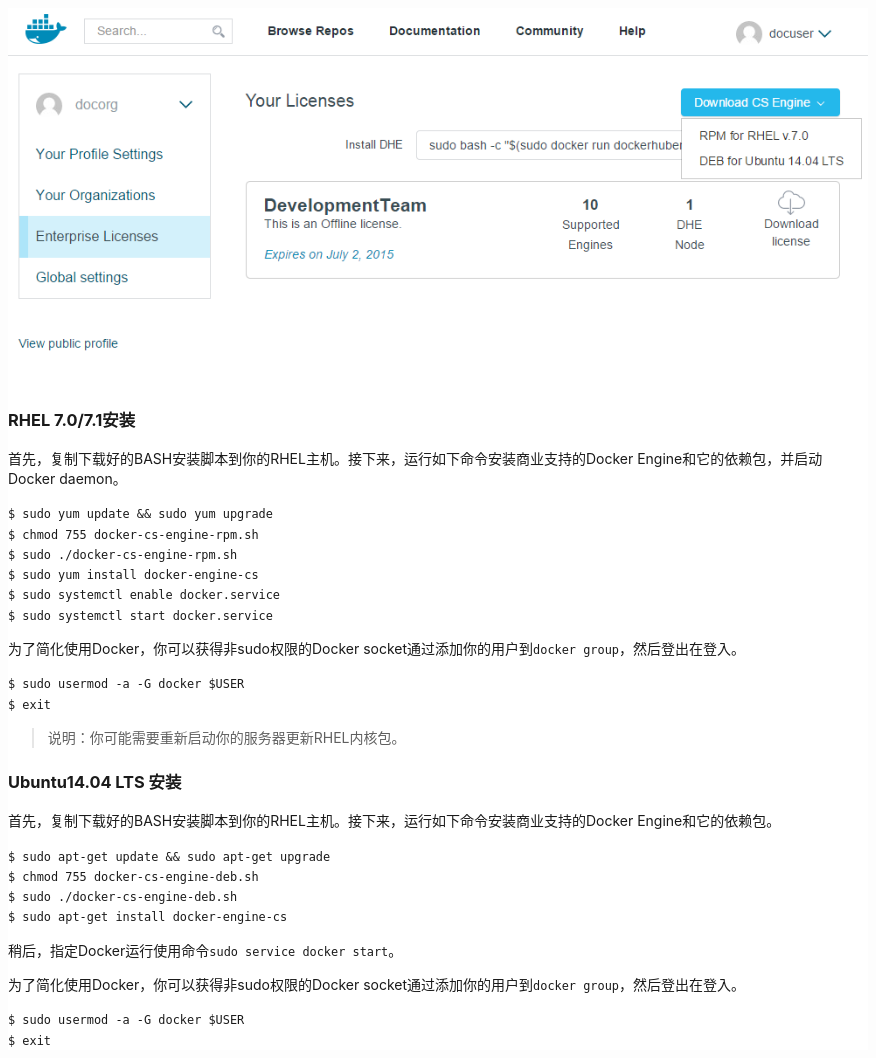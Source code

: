 ![docker-hub-org-enterprise-license-CSDE-dropdown](../Images/docker-hub-org-enterprise-license-CSDE-dropdown.png)

### RHEL 7.0/7.1安装

首先，复制下载好的BASH安装脚本到你的RHEL主机。接下来，运行如下命令安装商业支持的Docker Engine和它的依赖包，并启动Docker daemon。
	
	$ sudo yum update && sudo yum upgrade
	$ chmod 755 docker-cs-engine-rpm.sh
	$ sudo ./docker-cs-engine-rpm.sh
	$ sudo yum install docker-engine-cs
	$ sudo systemctl enable docker.service
	$ sudo systemctl start docker.service

为了简化使用Docker，你可以获得非sudo权限的Docker socket通过添加你的用户到`docker group`，然后登出在登入。
	
	$ sudo usermod -a -G docker $USER
	$ exit

> 说明：你可能需要重新启动你的服务器更新RHEL内核包。

### Ubuntu14.04 LTS 安装

首先，复制下载好的BASH安装脚本到你的RHEL主机。接下来，运行如下命令安装商业支持的Docker Engine和它的依赖包。
	
	$ sudo apt-get update && sudo apt-get upgrade
	$ chmod 755 docker-cs-engine-deb.sh
	$ sudo ./docker-cs-engine-deb.sh
	$ sudo apt-get install docker-engine-cs

稍后，指定Docker运行使用命令`sudo service docker start`。

为了简化使用Docker，你可以获得非sudo权限的Docker socket通过添加你的用户到`docker group`，然后登出在登入。
	
	$ sudo usermod -a -G docker $USER
	$ exit
